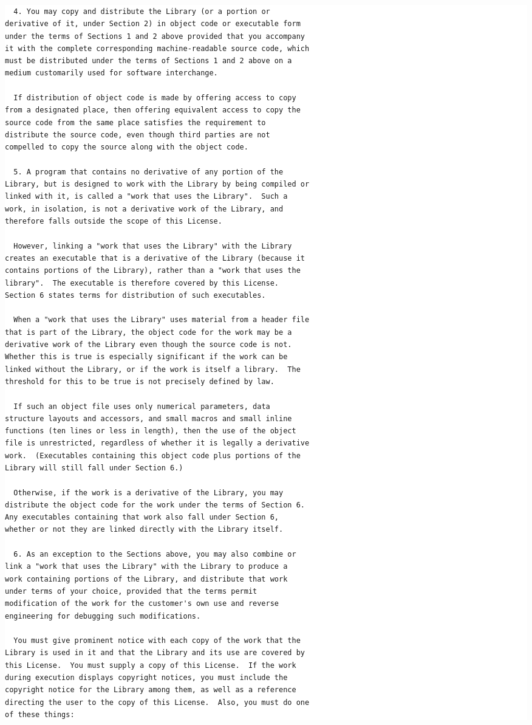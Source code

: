       4. You may copy and distribute the Library (or a portion or
    derivative of it, under Section 2) in object code or executable form
    under the terms of Sections 1 and 2 above provided that you accompany
    it with the complete corresponding machine-readable source code, which
    must be distributed under the terms of Sections 1 and 2 above on a
    medium customarily used for software interchange.

      If distribution of object code is made by offering access to copy
    from a designated place, then offering equivalent access to copy the
    source code from the same place satisfies the requirement to
    distribute the source code, even though third parties are not
    compelled to copy the source along with the object code.

      5. A program that contains no derivative of any portion of the
    Library, but is designed to work with the Library by being compiled or
    linked with it, is called a "work that uses the Library".  Such a
    work, in isolation, is not a derivative work of the Library, and
    therefore falls outside the scope of this License.

      However, linking a "work that uses the Library" with the Library
    creates an executable that is a derivative of the Library (because it
    contains portions of the Library), rather than a "work that uses the
    library".  The executable is therefore covered by this License.
    Section 6 states terms for distribution of such executables.

      When a "work that uses the Library" uses material from a header file
    that is part of the Library, the object code for the work may be a
    derivative work of the Library even though the source code is not.
    Whether this is true is especially significant if the work can be
    linked without the Library, or if the work is itself a library.  The
    threshold for this to be true is not precisely defined by law.

      If such an object file uses only numerical parameters, data
    structure layouts and accessors, and small macros and small inline
    functions (ten lines or less in length), then the use of the object
    file is unrestricted, regardless of whether it is legally a derivative
    work.  (Executables containing this object code plus portions of the
    Library will still fall under Section 6.)

      Otherwise, if the work is a derivative of the Library, you may
    distribute the object code for the work under the terms of Section 6.
    Any executables containing that work also fall under Section 6,
    whether or not they are linked directly with the Library itself.

      6. As an exception to the Sections above, you may also combine or
    link a "work that uses the Library" with the Library to produce a
    work containing portions of the Library, and distribute that work
    under terms of your choice, provided that the terms permit
    modification of the work for the customer's own use and reverse
    engineering for debugging such modifications.

      You must give prominent notice with each copy of the work that the
    Library is used in it and that the Library and its use are covered by
    this License.  You must supply a copy of this License.  If the work
    during execution displays copyright notices, you must include the
    copyright notice for the Library among them, as well as a reference
    directing the user to the copy of this License.  Also, you must do one
    of these things:
